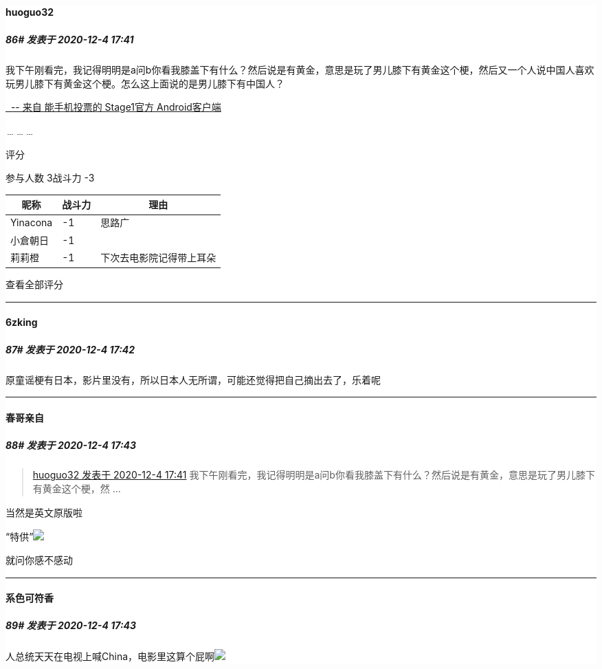 ####  huoguo32  
##### 86#       发表于 2020-12-4 17:41


我下午刚看完，我记得明明是a问b你看我膝盖下有什么？然后说是有黄金，意思是玩了男儿膝下有黄金这个梗，然后又一个人说中国人喜欢玩男儿膝下有黄金这个梗。怎么这上面说的是男儿膝下有中国人？

[  -- 来自 能手机投票的 Stage1官方 Android客户端](https://www.coolapk.com/apk/140634)


﹍﹍﹍

评分


 参与人数 3战斗力 -3

|昵称|战斗力|理由|
|----|---|---|
| Yinacona|-1|思路广|
| 小倉朝日|-1||
| 莉莉橙|-1|下次去电影院记得带上耳朵|


查看全部评分


-----

####  6zking  
##### 87#       发表于 2020-12-4 17:42


原童谣梗有日本，影片里没有，所以日本人无所谓，可能还觉得把自己摘出去了，乐着呢


-----

####  春哥亲自  
##### 88#       发表于 2020-12-4 17:43


<blockquote><a href="httphttps://bbs.saraba1st.com/2b/forum.php?mod=redirect&amp;goto=findpost&amp;pid=49610262&amp;ptid=1975720" target="_blank">huoguo32 发表于 2020-12-4 17:41</a>
我下午刚看完，我记得明明是a问b你看我膝盖下有什么？然后说是有黄金，意思是玩了男儿膝下有黄金这个梗，然 ...</blockquote>
当然是英文原版啦

“特供”<img src="https://static.saraba1st.com/image/smiley/face2017/067.png" referrerpolicy="no-referrer">

就问你感不感动


-----

####  系色可符香  
##### 89#       发表于 2020-12-4 17:43


人总统天天在电视上喊China，电影里这算个屁啊<img src="https://static.saraba1st.com/image/smiley/face2017/067.png" referrerpolicy="no-referrer">
